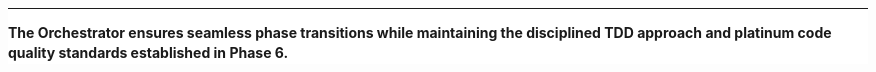 
---

**The Orchestrator ensures seamless phase transitions while maintaining the disciplined TDD approach and platinum code quality standards established in Phase 6.**
